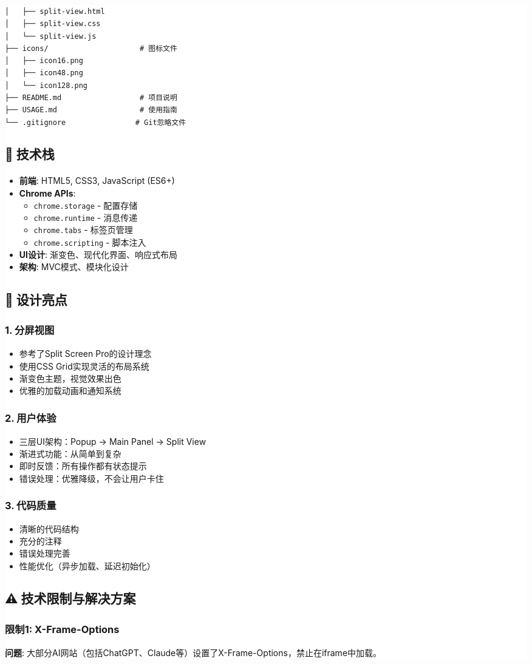 ```
│   ├── split-view.html
│   ├── split-view.css
│   └── split-view.js
├── icons/                     # 图标文件
│   ├── icon16.png
│   ├── icon48.png
│   └── icon128.png
├── README.md                  # 项目说明
├── USAGE.md                   # 使用指南
└── .gitignore                # Git忽略文件
```

## 🔧 技术栈

- **前端**: HTML5, CSS3, JavaScript (ES6+)
- **Chrome APIs**:
  - `chrome.storage` - 配置存储
  - `chrome.runtime` - 消息传递
  - `chrome.tabs` - 标签页管理
  - `chrome.scripting` - 脚本注入
- **UI设计**: 渐变色、现代化界面、响应式布局
- **架构**: MVC模式、模块化设计

## 🎨 设计亮点

### 1. 分屏视图
- 参考了Split Screen Pro的设计理念
- 使用CSS Grid实现灵活的布局系统
- 渐变色主题，视觉效果出色
- 优雅的加载动画和通知系统

### 2. 用户体验
- 三层UI架构：Popup → Main Panel → Split View
- 渐进式功能：从简单到复杂
- 即时反馈：所有操作都有状态提示
- 错误处理：优雅降级，不会让用户卡住

### 3. 代码质量
- 清晰的代码结构
- 充分的注释
- 错误处理完善
- 性能优化（异步加载、延迟初始化）

## ⚠️ 技术限制与解决方案

### 限制1: X-Frame-Options
**问题**: 大部分AI网站（包括ChatGPT、Claude等）设置了X-Frame-Options，禁止在iframe中加载。
